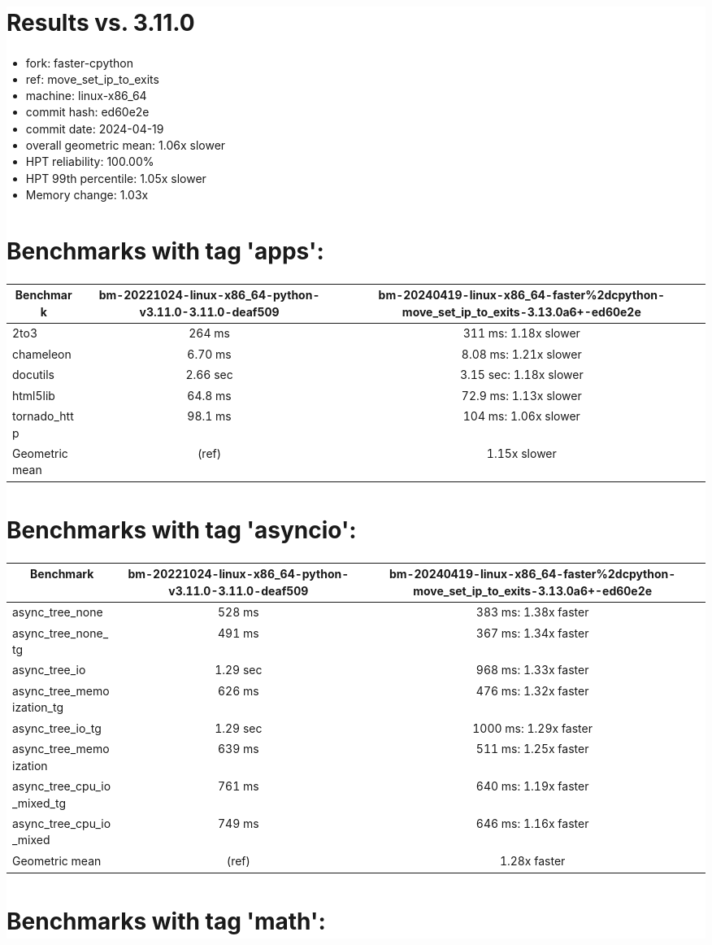 # Results vs. 3.11.0

- fork: faster-cpython
- ref: move_set_ip_to_exits
- machine: linux-x86_64
- commit hash: ed60e2e
- commit date: 2024-04-19
- overall geometric mean: 1.06x slower
- HPT reliability: 100.00%
- HPT 99th percentile: 1.05x slower
- Memory change: 1.03x

Benchmarks with tag 'apps':
===========================

| Benchmark      | bm-20221024-linux-x86_64-python-v3.11.0-3.11.0-deaf509 | bm-20240419-linux-x86_64-faster%2dcpython-move_set_ip_to_exits-3.13.0a6+-ed60e2e |
|----------------|:------------------------------------------------------:|:--------------------------------------------------------------------------------:|
| 2to3           | 264 ms                                                 | 311 ms: 1.18x slower                                                             |
| chameleon      | 6.70 ms                                                | 8.08 ms: 1.21x slower                                                            |
| docutils       | 2.66 sec                                               | 3.15 sec: 1.18x slower                                                           |
| html5lib       | 64.8 ms                                                | 72.9 ms: 1.13x slower                                                            |
| tornado_http   | 98.1 ms                                                | 104 ms: 1.06x slower                                                             |
| Geometric mean | (ref)                                                  | 1.15x slower                                                                     |

Benchmarks with tag 'asyncio':
==============================

| Benchmark                  | bm-20221024-linux-x86_64-python-v3.11.0-3.11.0-deaf509 | bm-20240419-linux-x86_64-faster%2dcpython-move_set_ip_to_exits-3.13.0a6+-ed60e2e |
|----------------------------|:------------------------------------------------------:|:--------------------------------------------------------------------------------:|
| async_tree_none            | 528 ms                                                 | 383 ms: 1.38x faster                                                             |
| async_tree_none_tg         | 491 ms                                                 | 367 ms: 1.34x faster                                                             |
| async_tree_io              | 1.29 sec                                               | 968 ms: 1.33x faster                                                             |
| async_tree_memoization_tg  | 626 ms                                                 | 476 ms: 1.32x faster                                                             |
| async_tree_io_tg           | 1.29 sec                                               | 1000 ms: 1.29x faster                                                            |
| async_tree_memoization     | 639 ms                                                 | 511 ms: 1.25x faster                                                             |
| async_tree_cpu_io_mixed_tg | 761 ms                                                 | 640 ms: 1.19x faster                                                             |
| async_tree_cpu_io_mixed    | 749 ms                                                 | 646 ms: 1.16x faster                                                             |
| Geometric mean             | (ref)                                                  | 1.28x faster                                                                     |

Benchmarks with tag 'math':
===========================
